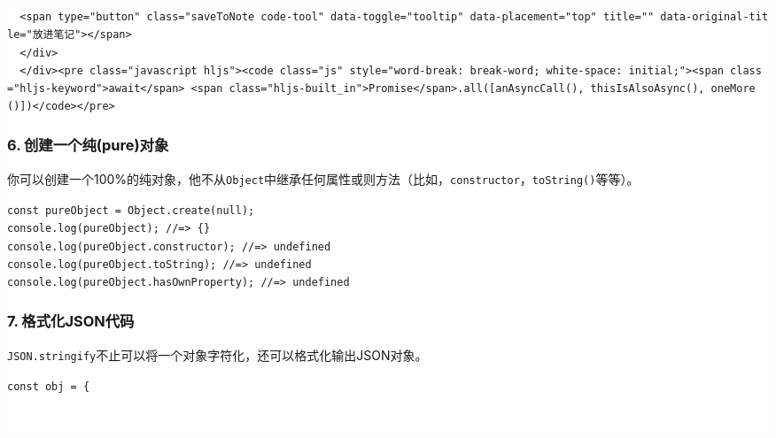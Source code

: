       <span type="button" class="saveToNote code-tool" data-toggle="tooltip" data-placement="top" title="" data-original-title="放进笔记"></span>
      </div>
      </div><pre class="javascript hljs"><code class="js" style="word-break: break-word; white-space: initial;"><span class="hljs-keyword">await</span> <span class="hljs-built_in">Promise</span>.all([anAsyncCall(), thisIsAlsoAsync(), oneMore()])</code></pre>
<h3 id="articleHeader5">6. 创建一个纯(pure)对象</h3>
<p>你可以创建一个100%的纯对象，他不从<code>Object</code>中继承任何属性或则方法（比如，<code>constructor</code>，<code>toString()</code>等等）。</p>
<div class="widget-codetool" style="display:none;">
      <div class="widget-codetool--inner">
      <span class="selectCode code-tool" data-toggle="tooltip" data-placement="top" title="" data-original-title="全选"></span>
      <span type="button" class="copyCode code-tool" data-toggle="tooltip" data-placement="top" data-clipboard-text="const pureObject = Object.create(null);
console.log(pureObject); //=> {}
console.log(pureObject.constructor); //=> undefined
console.log(pureObject.toString); //=> undefined
console.log(pureObject.hasOwnProperty); //=> undefined" title="" data-original-title="复制"></span>
      <span type="button" class="saveToNote code-tool" data-toggle="tooltip" data-placement="top" title="" data-original-title="放进笔记"></span>
      </div>
      </div><pre class="javascript hljs"><code class="js"><span class="hljs-keyword">const</span> pureObject = <span class="hljs-built_in">Object</span>.create(<span class="hljs-literal">null</span>);
<span class="hljs-built_in">console</span>.log(pureObject); <span class="hljs-comment">//=&gt; {}</span>
<span class="hljs-built_in">console</span>.log(pureObject.constructor); <span class="hljs-comment">//=&gt; undefined</span>
<span class="hljs-built_in">console</span>.log(pureObject.toString); <span class="hljs-comment">//=&gt; undefined</span>
<span class="hljs-built_in">console</span>.log(pureObject.hasOwnProperty); <span class="hljs-comment">//=&gt; undefined</span></code></pre>
<h3 id="articleHeader6">7. 格式化JSON代码</h3>
<p><code>JSON.stringify</code>不止可以将一个对象字符化，还可以格式化输出JSON对象。</p>
<div class="widget-codetool" style="display:none;">
      <div class="widget-codetool--inner">
      <span class="selectCode code-tool" data-toggle="tooltip" data-placement="top" title="" data-original-title="全选"></span>
      <span type="button" class="copyCode code-tool" data-toggle="tooltip" data-placement="top" data-clipboard-text="const obj = { 
  foo: { bar: [11, 22, 33, 44], baz: { bing: true, boom: 'Hello' } } 
};
// The third parameter is the number of spaces used to 
// beautify the JSON output.
JSON.stringify(obj, null, 4); 
// =>&quot;{
// =>    &quot;foo&quot;: {
// =>        &quot;bar&quot;: [
// =>            11,
// =>            22,
// =>            33,
// =>            44
// =>        ],
// =>        &quot;baz&quot;: {
// =>            &quot;bing&quot;: true,
// =>            &quot;boom&quot;: &quot;Hello&quot;
// =>        }
// =>    }
// =>}&quot;" title="" data-original-title="复制"></span>
      <span type="button" class="saveToNote code-tool" data-toggle="tooltip" data-placement="top" title="" data-original-title="放进笔记"></span>
      </div>
      </div><pre class="javascript hljs"><code class="js"><span class="hljs-keyword">const</span> obj = { 